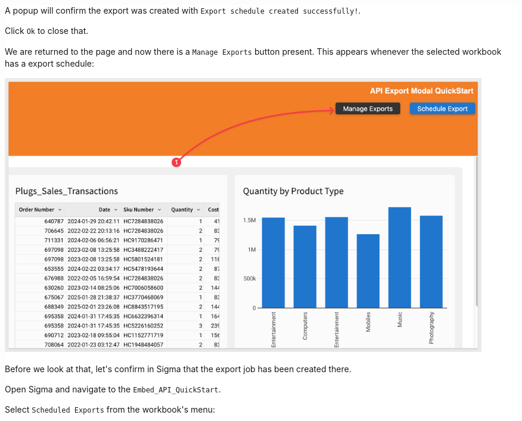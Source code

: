 A popup will confirm the export was created with `Export schedule created successfully!`.

Click `Ok` to close that.

We are returned to the page and now there is a `Manage Exports` button present. This appears whenever the selected workbook has a export schedule:

<img src="assets/api_export_04.png" width="800"/>

Before we look at that, let's confirm in Sigma that the export job has been created there.

Open Sigma and navigate to the `Embed_API_QuickStart`. 

Select `Scheduled Exports` from the workbook's menu:
